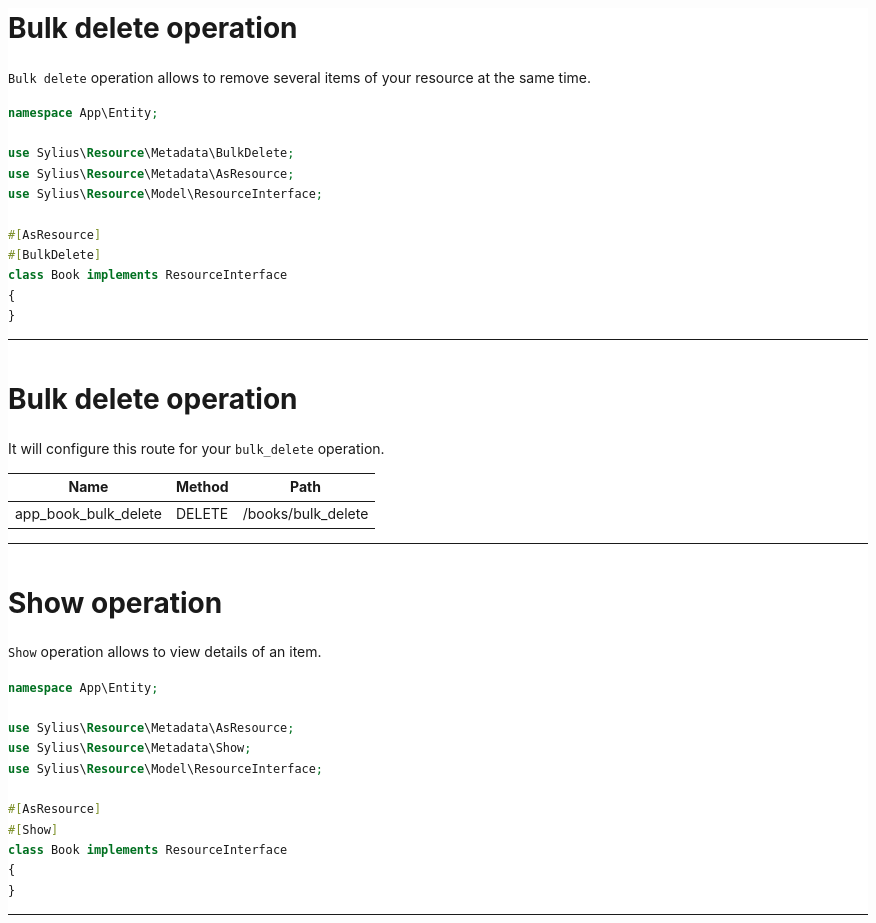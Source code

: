 
# Bulk delete operation

`Bulk delete` operation allows to remove several items of your resource at the same time.

```php {all|8|8,3}
namespace App\Entity;

use Sylius\Resource\Metadata\BulkDelete;
use Sylius\Resource\Metadata\AsResource;
use Sylius\Resource\Model\ResourceInterface;

#[AsResource]
#[BulkDelete]
class Book implements ResourceInterface
{
}

```

---

# Bulk delete operation

It will configure this route for your `bulk_delete` operation.

| Name                 | Method | Path               |
|----------------------|--------|--------------------|
| app_book_bulk_delete | DELETE | /books/bulk_delete |    

---

# Show operation

`Show` operation allows to view details of an item.

```php {all|8|8,3}
namespace App\Entity;

use Sylius\Resource\Metadata\AsResource;
use Sylius\Resource\Metadata\Show;
use Sylius\Resource\Model\ResourceInterface;

#[AsResource]
#[Show]
class Book implements ResourceInterface
{
}

```

---